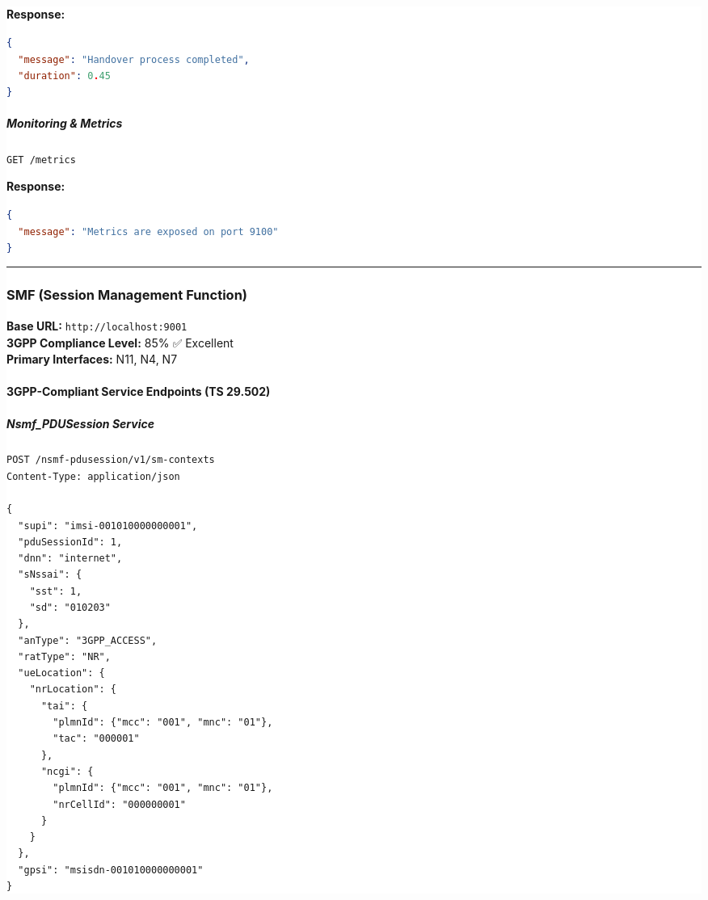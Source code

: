 **Response:**
```json
{
  "message": "Handover process completed",
  "duration": 0.45
}
```

##### Monitoring & Metrics

```http
GET /metrics
```

**Response:**
```json
{
  "message": "Metrics are exposed on port 9100"
}
```

---

### SMF (Session Management Function)

**Base URL:** `http://localhost:9001`  
**3GPP Compliance Level:** 85% ✅ Excellent  
**Primary Interfaces:** N11, N4, N7

#### 3GPP-Compliant Service Endpoints (TS 29.502)

##### Nsmf_PDUSession Service

```http
POST /nsmf-pdusession/v1/sm-contexts
Content-Type: application/json

{
  "supi": "imsi-001010000000001",
  "pduSessionId": 1,
  "dnn": "internet",
  "sNssai": {
    "sst": 1,
    "sd": "010203"
  },
  "anType": "3GPP_ACCESS",
  "ratType": "NR",
  "ueLocation": {
    "nrLocation": {
      "tai": {
        "plmnId": {"mcc": "001", "mnc": "01"},
        "tac": "000001"
      },
      "ncgi": {
        "plmnId": {"mcc": "001", "mnc": "01"},
        "nrCellId": "000000001"
      }
    }
  },
  "gpsi": "msisdn-001010000000001"
}
```
